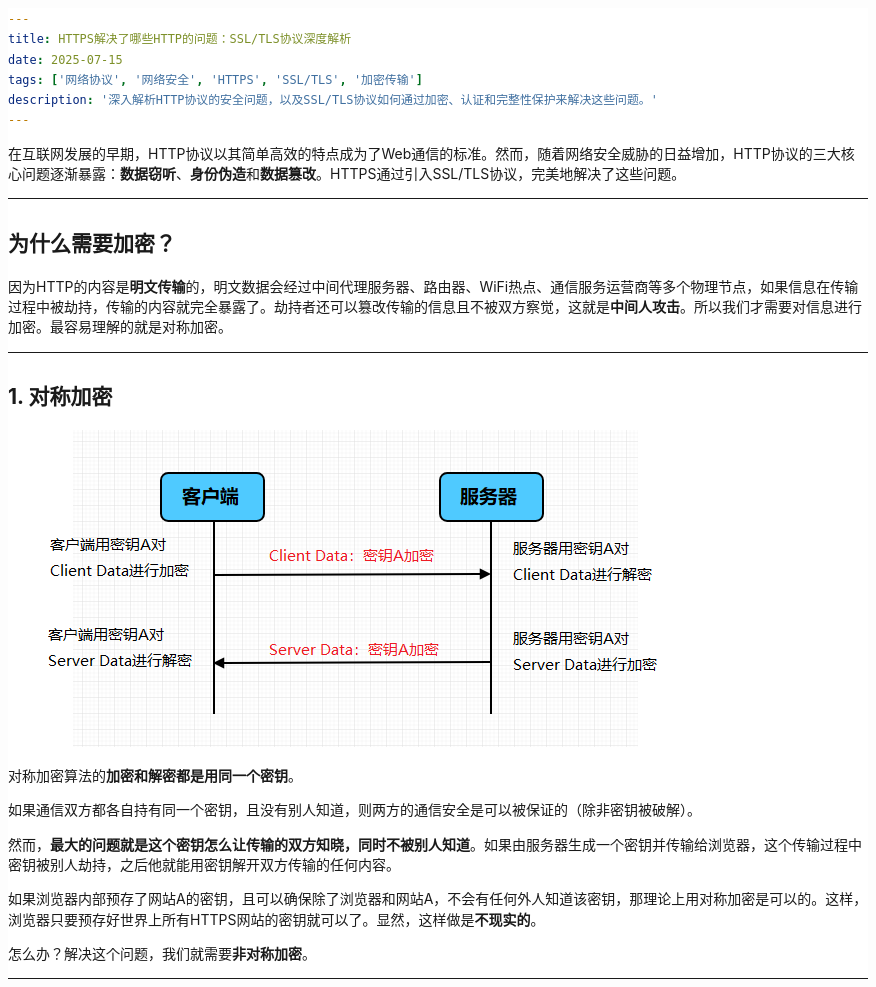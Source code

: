 ```yaml
---
title: HTTPS解决了哪些HTTP的问题：SSL/TLS协议深度解析
date: 2025-07-15
tags: ['网络协议', '网络安全', 'HTTPS', 'SSL/TLS', '加密传输']
description: '深入解析HTTP协议的安全问题，以及SSL/TLS协议如何通过加密、认证和完整性保护来解决这些问题。'
---
```


在互联网发展的早期，HTTP协议以其简单高效的特点成为了Web通信的标准。然而，随着网络安全威胁的日益增加，HTTP协议的三大核心问题逐渐暴露：**数据窃听**、**身份伪造**和**数据篡改**。HTTPS通过引入SSL/TLS协议，完美地解决了这些问题。

---

## 为什么需要加密？

因为HTTP的内容是**明文传输**的，明文数据会经过中间代理服务器、路由器、WiFi热点、通信服务运营商等多个物理节点，如果信息在传输过程中被劫持，传输的内容就完全暴露了。劫持者还可以篡改传输的信息且不被双方察觉，这就是**中间人攻击**。所以我们才需要对信息进行加密。最容易理解的就是对称加密。

---

## 1. 对称加密

![对称加密](../assets/images/https/equal.png)

对称加密算法的**加密和解密都是用同一个密钥**。

如果通信双方都各自持有同一个密钥，且没有别人知道，则两方的通信安全是可以被保证的（除非密钥被破解）。

然而，**最大的问题就是这个密钥怎么让传输的双方知晓，同时不被别人知道**。如果由服务器生成一个密钥并传输给浏览器，这个传输过程中密钥被别人劫持，之后他就能用密钥解开双方传输的任何内容。

如果浏览器内部预存了网站A的密钥，且可以确保除了浏览器和网站A，不会有任何外人知道该密钥，那理论上用对称加密是可以的。这样，浏览器只要预存好世界上所有HTTPS网站的密钥就可以了。显然，这样做是**不现实的**。

怎么办？解决这个问题，我们就需要**非对称加密**。

---
